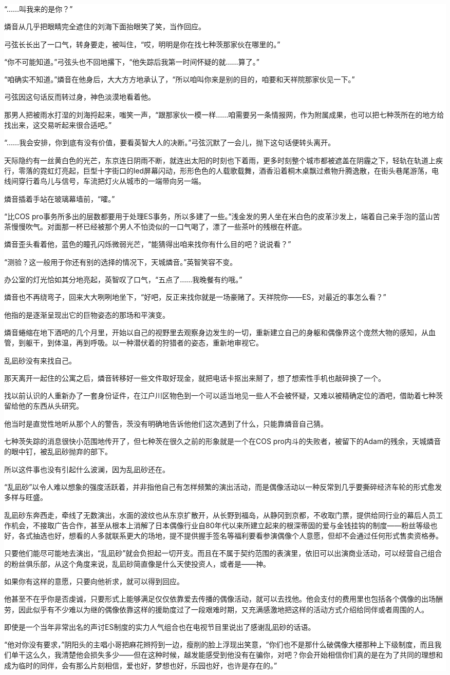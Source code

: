 “……叫我来的是你？”

燐音从几乎把眼睛完全遮住的刘海下面抬眼笑了笑，当作回应。

弓弦长长出了一口气，转身要走，被叫住，“哎，明明是你在找七种茨那家伙在哪里的。”

“你不可能知道。”弓弦头也不回地撂下，“他失踪后我第一时间怀疑的就……算了。”

“咱确实不知道。”燐音在他身后，大大方方地承认了，“所以咱叫你来是别的目的，咱要和天祥院那家伙见一下。”

弓弦因这句话反而转过身，神色淡漠地看着他。

那男人把被雨水打湿的刘海捋起来，嗤笑一声，“跟那家伙一模一样……咱需要另一条情报网，作为附属成果，也可以把七种茨所在的地方给找出来，这交易听起来很合适吧。”

“……我会安排，你到底有没有价值，要看英智大人的决断。”弓弦沉默了一会儿，抛下这句话便转头离开。

 

天际隐约有一丝黄白色的光芒，东京连日阴雨不断，就连出太阳的时刻也下着雨，更多时刻整个城市都被遮盖在阴霾之下，轻轨在轨道上疾行，零落的霓虹灯亮起，巨型十字街口的led屏幕闪动，形形色色的人载歌载舞，酒香沿着桐木桌飘过煮物升腾逸散，在街头巷尾游荡，电线间穿行着鸟儿与信号，车流把灯火从城市的一端带向另一端。

燐音插着手站在玻璃幕墙前，“嚯。”

“比COS pro事务所多出的层数都要用于处理ES事务，所以多建了一些。”浅金发的男人坐在米白色的皮革沙发上，端着自己亲手泡的蓝山苦茶慢慢吹气。对面那一杯已经被那个男人不怕烫似的一口气喝了，漂了一些茶叶的残根在杯底。

燐音歪头看着他，蓝色的瞳孔闪烁微弱光芒，“能猜得出咱来找你有什么目的吧？说说看？”

“测验？这一般用于你还有别的选择的情况下，天城燐音。”英智笑容不变。

办公室的灯光恰如其分地亮起，英智叹了口气，“五点了……我晚餐有约哦。”

燐音也不再绕弯子，回来大大咧咧地坐下，“好吧，反正来找你就是一场豪赌了。天祥院你——ES，对最近的事怎么看？”

他指的是逐渐呈现出它的巨物姿态的那场和平演变。

燐音蜷缩在地下酒吧的几个月里，开始以自己的视野里去观察身边发生的一切，重新建立自己的身躯和偶像界这个庞然大物的感知，从血管，到躯干，到体温，再到呼吸。以一种潜伏着的狩猎者的姿态，重新地审视它。

乱凪砂没有来找自己。

那天离开一起住的公寓之后，燐音转移好一些文件取好现金，就把电话卡抠出来掰了，想了想索性手机也敲碎换了一个。

找以前认识的人重新办了一套身份证件，在江户川区物色到一个可以适当地见一些人不会被怀疑，又难以被精确定位的酒吧，借助着七种茨留给他的东西从头研究。

他当时是直觉性地听从那个人的警告，茨没有明确地告诉他他们这次遇到了什么，只能靠燐音自己猜。

七种茨失踪的消息很快小范围地传开了，但七种茨在很久之前的形象就是一个在COS pro内斗的失败者，被留下的Adam的残余，天城燐音的眼中钉，被乱凪砂抛弃的部下。

所以这件事也没有引起什么波澜，因为乱凪砂还在。

“乱凪砂”以令人难以想象的强度活跃着，并非指他自己有怎样频繁的演出活动，而是偶像活动以一种反常到几乎要撕碎经济车轮的形式愈发多样与旺盛。

乱凪砂东奔西走，牵线了无数演出，水面的波纹也从东京扩散开，从长野到福岛，从静冈到京都，不收取门票，提供给同行业的幕后人员工作机会，不接取广告合作，甚至从根本上消解了日本偶像行业自80年代以来所建立起来的根深蒂固的爱与金钱挂钩的制度——粉丝等级也好，各式抽选也好，想看的人多就联系更大的场地，提不提供握手签名等福利要看参演偶像个人意愿，但却不会通过任何形式售卖资格券。

只要他们能尽可能地去演出，“乱凪砂”就会负担起一切开支。而且在不属于契约范围的表演里，依旧可以出演商业活动，可以经营自己组合的粉丝俱乐部，从这个角度来说，乱凪砂简直像是什么天使投资人，或者是——神。

如果你有这样的意愿，只要向他祈求，就可以得到回应。

他甚至不在乎你是否虔诚，只要形式上能够满足仅仅依靠爱去传播的偶像活动，就可以去找他。他会支付的费用里也包括各个偶像的出场酬劳，因此似乎有不少难以为继的偶像依靠这样的援助度过了一段艰难时期，又充满感激地把这样的活动方式介绍给同伴或者周围的人。

即使是一个当年非常出名的声讨ES制度的实力人气组合也在电视节目里说出了感谢乱凪砂的话语。

“他对你没有要求，”阴阳头的主唱小哥把麻花辫捋到一边，瘦削的脸上浮现出笑意，“你们也不是那什么破偶像大楼那种上下级制度，而且我们单干这么久，我清楚他会损失多少——但在这种时候，越发能感受到他没有在骗你，对吧？你会开始相信你们真的是在为了共同的理想和成为临时的同伴，会有那么片刻相信，爱也好，梦想也好，乐园也好，也许是存在的。”
